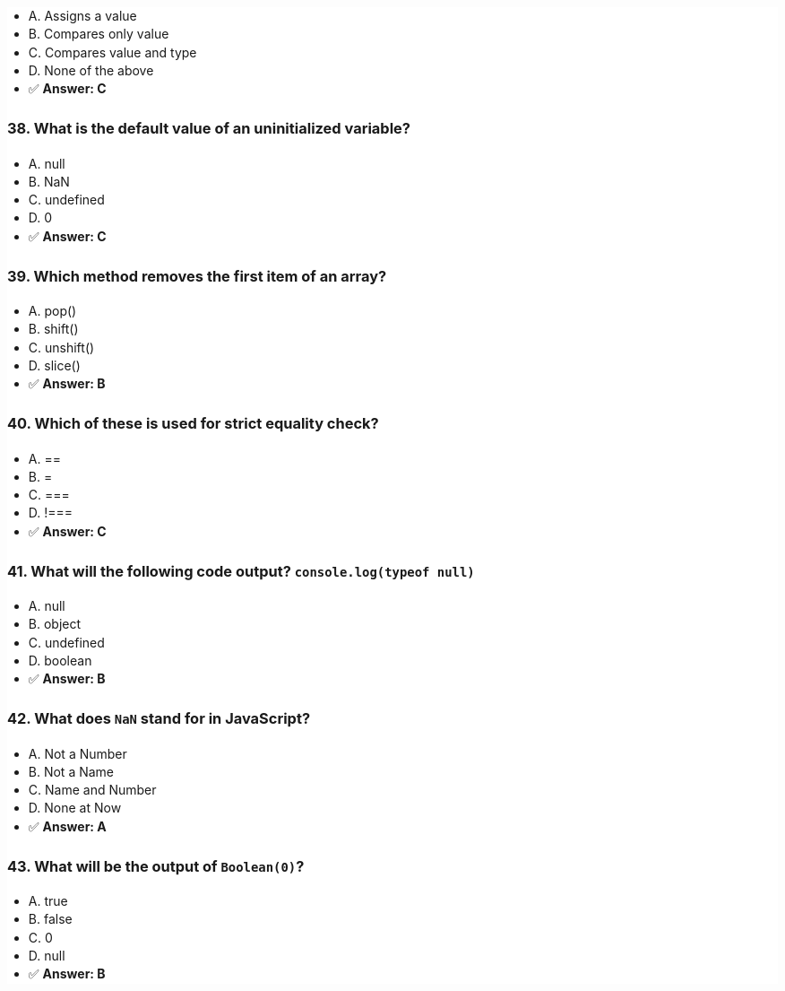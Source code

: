* A. Assigns a value
* B. Compares only value
* C. Compares value and type
* D. None of the above
* ✅ **Answer: C**

### 38. **What is the default value of an uninitialized variable?**

* A. null
* B. NaN
* C. undefined
* D. 0
* ✅ **Answer: C**

### 39. **Which method removes the first item of an array?**

* A. pop()
* B. shift()
* C. unshift()
* D. slice()
* ✅ **Answer: B**

### 40. **Which of these is used for strict equality check?**

* A. ==
* B. =
* C. ===
* D. !===
* ✅ **Answer: C**


### 41. **What will the following code output? `console.log(typeof null)`**
- A. null  
- B. object  
- C. undefined  
- D. boolean  
- ✅ **Answer: B**

### 42. **What does `NaN` stand for in JavaScript?**
- A. Not a Number  
- B. Not a Name  
- C. Name and Number  
- D. None at Now  
- ✅ **Answer: A**

### 43. **What will be the output of `Boolean(0)`?**
- A. true  
- B. false  
- C. 0  
- D. null  
- ✅ **Answer: B**
